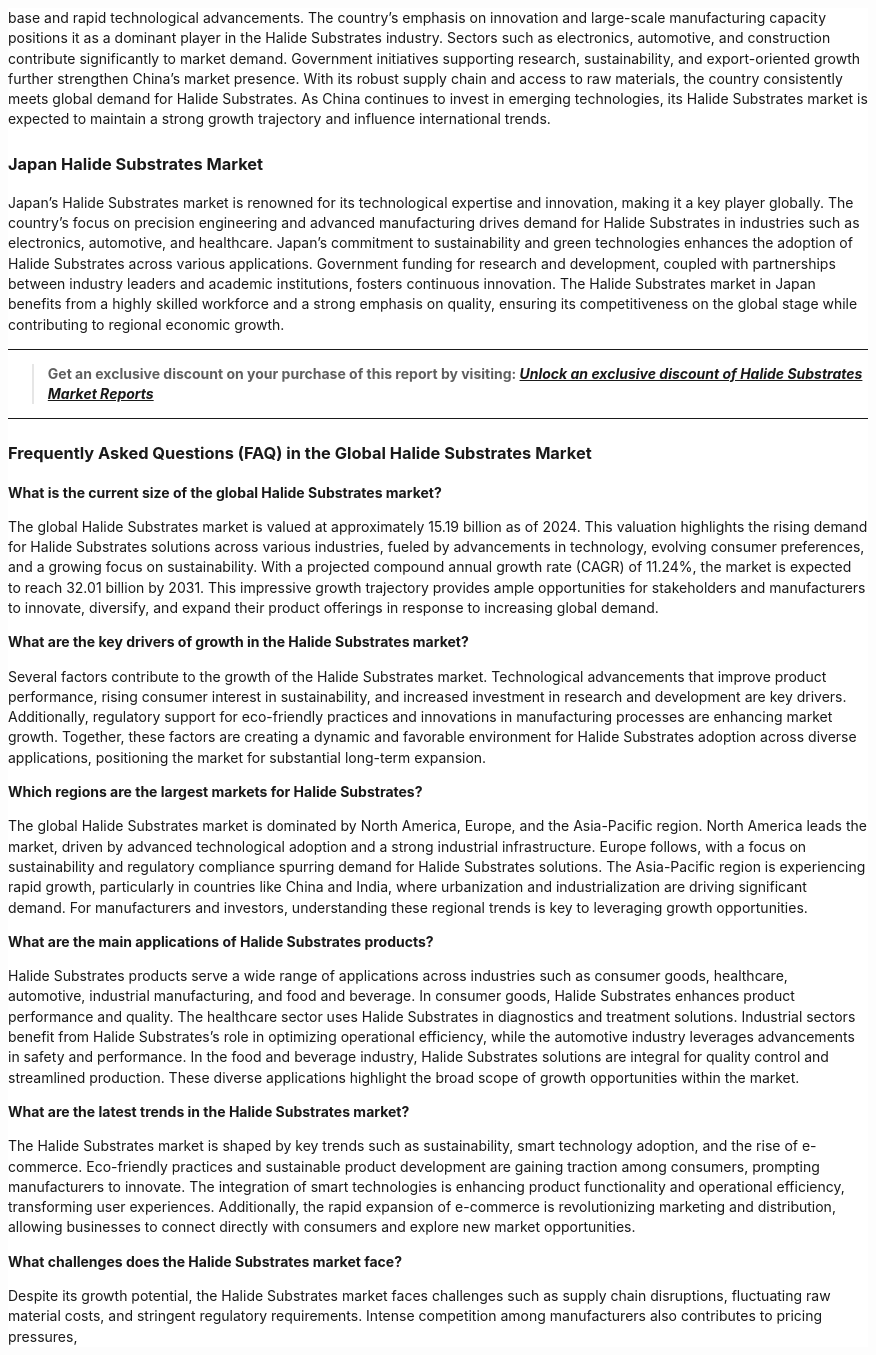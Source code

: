 base and rapid technological advancements. The country&rsquo;s emphasis on innovation and large-scale manufacturing capacity positions it as a dominant player in the Halide Substrates industry. Sectors such as electronics, automotive, and construction contribute significantly to market demand. Government initiatives supporting research, sustainability, and export-oriented growth further strengthen China&rsquo;s market presence. With its robust supply chain and access to raw materials, the country consistently meets global demand for Halide Substrates. As China continues to invest in emerging technologies, its Halide Substrates market is expected to maintain a strong growth trajectory and influence international trends.</p><h3>Japan Halide Substrates Market</h3><p>Japan&rsquo;s Halide Substrates market is renowned for its technological expertise and innovation, making it a key player globally. The country&rsquo;s focus on precision engineering and advanced manufacturing drives demand for Halide Substrates in industries such as electronics, automotive, and healthcare. Japan&rsquo;s commitment to sustainability and green technologies enhances the adoption of Halide Substrates across various applications. Government funding for research and development, coupled with partnerships between industry leaders and academic institutions, fosters continuous innovation. The Halide Substrates market in Japan benefits from a highly skilled workforce and a strong emphasis on quality, ensuring its competitiveness on the global stage while contributing to regional economic growth.</p><hr /><blockquote><p><strong>Get an exclusive discount on your purchase of this report by visiting: <em><a href="://marketresearchpulse.com/ask-for-discount/37362?utm_source=Github&amp;utm_medium=027">Unlock an exclusive discount of Halide Substrates Market Reports</a></em>&nbsp;</strong></p></blockquote><hr /><h3>Frequently Asked Questions (FAQ) in the Global Halide Substrates Market</h3><p><strong>What is the current size of the global Halide Substrates market?</strong></p><p>The global Halide Substrates market is valued at approximately 15.19 billion as of 2024. This valuation highlights the rising demand for Halide Substrates solutions across various industries, fueled by advancements in technology, evolving consumer preferences, and a growing focus on sustainability. With a projected compound annual growth rate (CAGR) of 11.24%, the market is expected to reach 32.01 billion by 2031. This impressive growth trajectory provides ample opportunities for stakeholders and manufacturers to innovate, diversify, and expand their product offerings in response to increasing global demand.</p><p><strong>What are the key drivers of growth in the Halide Substrates market?</strong></p><p>Several factors contribute to the growth of the Halide Substrates market. Technological advancements that improve product performance, rising consumer interest in sustainability, and increased investment in research and development are key drivers. Additionally, regulatory support for eco-friendly practices and innovations in manufacturing processes are enhancing market growth. Together, these factors are creating a dynamic and favorable environment for Halide Substrates adoption across diverse applications, positioning the market for substantial long-term expansion.</p><p><strong>Which regions are the largest markets for Halide Substrates?</strong></p><p>The global Halide Substrates market is dominated by North America, Europe, and the Asia-Pacific region. North America leads the market, driven by advanced technological adoption and a strong industrial infrastructure. Europe follows, with a focus on sustainability and regulatory compliance spurring demand for Halide Substrates solutions. The Asia-Pacific region is experiencing rapid growth, particularly in countries like China and India, where urbanization and industrialization are driving significant demand. For manufacturers and investors, understanding these regional trends is key to leveraging growth opportunities.</p><p><strong>What are the main applications of Halide Substrates products?</strong></p><p>Halide Substrates products serve a wide range of applications across industries such as consumer goods, healthcare, automotive, industrial manufacturing, and food and beverage. In consumer goods, Halide Substrates enhances product performance and quality. The healthcare sector uses Halide Substrates in diagnostics and treatment solutions. Industrial sectors benefit from Halide Substrates&rsquo;s role in optimizing operational efficiency, while the automotive industry leverages advancements in safety and performance. In the food and beverage industry, Halide Substrates solutions are integral for quality control and streamlined production. These diverse applications highlight the broad scope of growth opportunities within the market.</p><p><strong>What are the latest trends in the Halide Substrates market?</strong></p><p>The Halide Substrates market is shaped by key trends such as sustainability, smart technology adoption, and the rise of e-commerce. Eco-friendly practices and sustainable product development are gaining traction among consumers, prompting manufacturers to innovate. The integration of smart technologies is enhancing product functionality and operational efficiency, transforming user experiences. Additionally, the rapid expansion of e-commerce is revolutionizing marketing and distribution, allowing businesses to connect directly with consumers and explore new market opportunities.</p><p><strong>What challenges does the Halide Substrates market face?</strong></p><p>Despite its growth potential, the Halide Substrates market faces challenges such as supply chain disruptions, fluctuating raw material costs, and stringent regulatory requirements. Intense competition among manufacturers also contributes to pricing pressures,